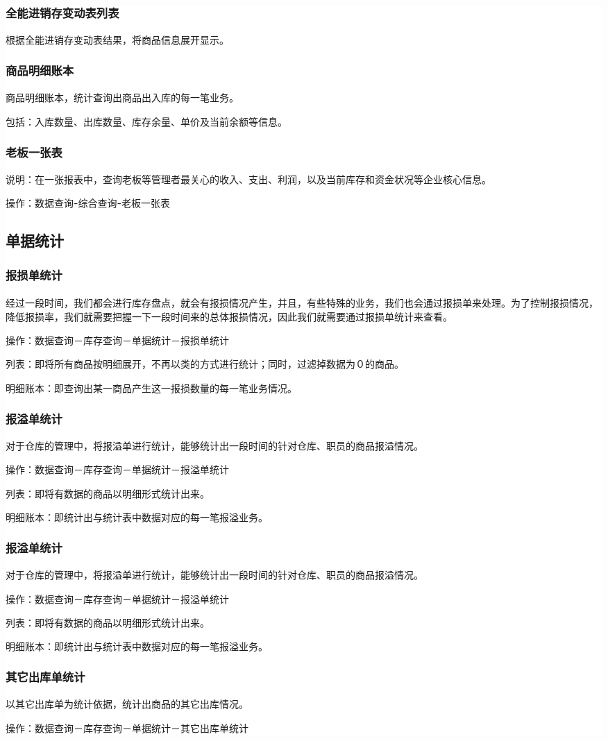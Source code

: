 
### 全能进销存变动表列表

根据全能进销存变动表结果，将商品信息展开显示。


### 商品明细账本

商品明细账本，统计查询出商品出入库的每一笔业务。

包括：入库数量、出库数量、库存余量、单价及当前余额等信息。


### 老板一张表

说明：在一张报表中，查询老板等管理者最关心的收入、支出、利润，以及当前库存和资金状况等企业核心信息。

操作：数据查询-综合查询-老板一张表


## 单据统计
### 报损单统计

经过一段时间，我们都会进行库存盘点，就会有报损情况产生，并且，有些特殊的业务，我们也会通过报损单来处理。为了控制报损情况，降低报损率，我们就需要把握一下一段时间来的总体报损情况，因此我们就需要通过报损单统计来查看。

操作：数据查询－库存查询－单据统计－报损单统计

列表：即将所有商品按明细展开，不再以类的方式进行统计；同时，过滤掉数据为０的商品。

明细账本：即查询出某一商品产生这一报损数量的每一笔业务情况。
### 报溢单统计

对于仓库的管理中，将报溢单进行统计，能够统计出一段时间的针对仓库、职员的商品报溢情况。

操作：数据查询－库存查询－单据统计－报溢单统计

列表：即将有数据的商品以明细形式统计出来。

明细账本：即统计出与统计表中数据对应的每一笔报溢业务。


### 报溢单统计

对于仓库的管理中，将报溢单进行统计，能够统计出一段时间的针对仓库、职员的商品报溢情况。

操作：数据查询－库存查询－单据统计－报溢单统计

列表：即将有数据的商品以明细形式统计出来。

明细账本：即统计出与统计表中数据对应的每一笔报溢业务。


### 其它出库单统计

以其它出库单为统计依据，统计出商品的其它出库情况。

操作：数据查询－库存查询－单据统计－其它出库单统计
